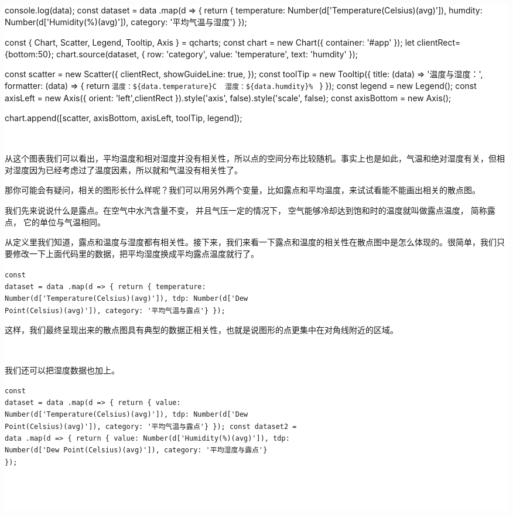 console.log(data);
const dataset = data
  .map(d =&gt; {
    return {
      temperature: Number(d['Temperature(Celsius)(avg)']),
      humdity: Number(d['Humidity(%)(avg)']),
      category: '平均气温与湿度'}
    });

const { Chart, Scatter, Legend, Tooltip, Axis } = qcharts;
const chart = new Chart({
  container: '#app'
});
let clientRect={bottom:50};
chart.source(dataset, {
  row: 'category',
  value: 'temperature',
  text: 'humdity'
});

const scatter = new Scatter({
  clientRect,
  showGuideLine: true,
});
const toolTip = new Tooltip({
  title: (data) =&gt; '温度与湿度：',
  formatter: (data) =&gt; {
    return `温度：${data.temperature}C  湿度：${data.humdity}% `
  }
});
const legend = new Legend();
const axisLeft = new Axis({ orient: 'left',clientRect }).style('axis', false).style('scale', false);
const axisBottom = new Axis();

chart.append([scatter, axisBottom, axisLeft, toolTip, legend]);
</code></pre><p><img src="https://static001.geekbang.org/resource/image/de/01/dec1994d0a99794182f581924d17ef01.jpg?wh=1920*1098" alt=""></p><p>从这个图表我们可以看出，平均温度和相对湿度并没有相关性，所以点的空间分布比较随机。事实上也是如此，气温和绝对湿度有关，但相对湿度因为已经考虑过了温度因素，所以就和气温没有相关性了。</p><p>那你可能会有疑问，相关的图形长什么样呢？我们可以用另外两个变量，比如露点和平均温度，来试试看能不能画出相关的散点图。</p><p>我们先来说说什么是露点。在空气中水汽含量不变， 并且气压一定的情况下， 空气能够冷却达到饱和时的温度就叫做露点温度， 简称露点， 它的单位与气温相同。</p><p>从定义里我们知道，露点和温度与湿度都有相关性。接下来，我们来看一下露点和温度的相关性在散点图中是怎么体现的。很简单，我们只要修改一下上面代码里的数据，把平均湿度换成平均露点温度就行了。</p><pre><code>const dataset = data
  .map(d =&gt; {
    return {
      temperature: Number(d['Temperature(Celsius)(avg)']),
      tdp: Number(d['Dew Point(Celsius)(avg)']),
      category: '平均气温与露点'}
    });
</code></pre><p>这样，我们最终呈现出来的散点图具有典型的数据正相关性，也就是说图形的点更集中在对角线附近的区域。</p><p><img src="https://static001.geekbang.org/resource/image/48/1a/483712c909fcfd962072a2c19caaeb1a.jpg?wh=1920*1074" alt=""></p><p>我们还可以把湿度数据也加上。</p><pre><code>const dataset = data
  .map(d =&gt; {
    return {
      value: Number(d['Temperature(Celsius)(avg)']),
      tdp: Number(d['Dew Point(Celsius)(avg)']),
      category: '平均气温与露点'}
    });
const dataset2 = data
  .map(d =&gt; {
    return {
      value: Number(d['Humidity(%)(avg)']),
      tdp: Number(d['Dew Point(Celsius)(avg)']),
      category: '平均湿度与露点'}
    });
   